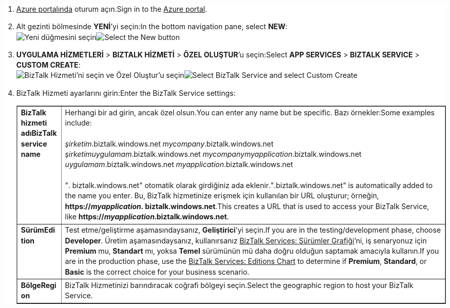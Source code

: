 1. <span data-ttu-id="5dff4-109">[Azure portalında](http://go.microsoft.com/fwlink/p/?LinkID=213885) oturum açın.</span><span class="sxs-lookup"><span data-stu-id="5dff4-109">Sign in to the [Azure portal](http://go.microsoft.com/fwlink/p/?LinkID=213885).</span></span>
2. <span data-ttu-id="5dff4-110">Alt gezinti bölmesinde **YENİ**’yi seçin:</span><span class="sxs-lookup"><span data-stu-id="5dff4-110">In the bottom navigation pane, select **NEW**:</span></span>  
   <span data-ttu-id="5dff4-111">![Yeni düğmesini seçin][NEWButton]</span><span class="sxs-lookup"><span data-stu-id="5dff4-111">![Select the New button][NEWButton]</span></span>
3. <span data-ttu-id="5dff4-112">**UYGULAMA HİZMETLERİ** > **BIZTALK HİZMETİ** > **ÖZEL OLUŞTUR**’u seçin:</span><span class="sxs-lookup"><span data-stu-id="5dff4-112">Select **APP SERVICES** > **BIZTALK SERVICE** > **CUSTOM CREATE**:</span></span>  
   <span data-ttu-id="5dff4-113">![BizTalk Hizmeti’ni seçin ve Özel Oluştur’u seçin][NewBizTalkService]</span><span class="sxs-lookup"><span data-stu-id="5dff4-113">![Select BizTalk Service and select Custom Create][NewBizTalkService]</span></span>
4. <span data-ttu-id="5dff4-114">BizTalk Hizmeti ayarlarını girin:</span><span class="sxs-lookup"><span data-stu-id="5dff4-114">Enter the BizTalk Service settings:</span></span>
   
    <table border="1">
    <tr>
    <td><span data-ttu-id="5dff4-115"><strong>BizTalk hizmeti adı</strong></span><span class="sxs-lookup"><span data-stu-id="5dff4-115"><strong>BizTalk service name</strong></span></span></td>
    <td><span data-ttu-id="5dff4-116">Herhangi bir ad girin, ancak özel olsun.</span><span class="sxs-lookup"><span data-stu-id="5dff4-116">You can enter any name but be specific.</span></span> <span data-ttu-id="5dff4-117">Bazı örnekler:</span><span class="sxs-lookup"><span data-stu-id="5dff4-117">Some examples include:</span></span><br/><br/><span data-ttu-id="5dff4-118">
    <em>şirketim</em>.biztalk.windows.net</span><span class="sxs-lookup"><span data-stu-id="5dff4-118">
    <em>mycompany</em>.biztalk.windows.net</span></span><br/><span data-ttu-id="5dff4-119">
    <em>şirketimuygulamam</em>.biztalk.windows.net</span><span class="sxs-lookup"><span data-stu-id="5dff4-119">
    <em>mycompanymyapplication</em>.biztalk.windows.net</span></span><br/><span data-ttu-id="5dff4-120">
    <em>uygulamam</em>.biztalk.windows.net</span><span class="sxs-lookup"><span data-stu-id="5dff4-120">
    <em>myapplication</em>.biztalk.windows.net</span></span><br/><br/><span data-ttu-id="5dff4-121">". biztalk.windows.net" otomatik olarak girdiğiniz ada eklenir.</span><span class="sxs-lookup"><span data-stu-id="5dff4-121">".biztalk.windows.net" is automatically added to the name you enter.</span></span> <span data-ttu-id="5dff4-122">Bu, BizTalk hizmetinize erişmek için kullanılan bir URL oluşturur; örneğin, <strong>https://<em>myapplication</em>. biztalk.windows.net</strong>.</span><span class="sxs-lookup"><span data-stu-id="5dff4-122">This creates a URL that is used to access your BizTalk Service, like <strong>https://<em>myapplication</em>.biztalk.windows.net</strong>.</span></span>
    </td>
    </tr>
    <tr>
    <td><span data-ttu-id="5dff4-123"><strong>Sürüm</strong></span><span class="sxs-lookup"><span data-stu-id="5dff4-123"><strong>Edition</strong></span></span></td>
    <td><span data-ttu-id="5dff4-124">Test etme/geliştirme aşamasındaysanız, <strong>Geliştirici</strong>’yi seçin.</span><span class="sxs-lookup"><span data-stu-id="5dff4-124">If you are in the testing/development phase, choose <strong>Developer</strong>.</span></span> <span data-ttu-id="5dff4-125">Üretim aşamasındaysanız, kullanırsanız <a HREF="http://go.microsoft.com/fwlink/p/?LinkID=302279">BizTalk Services: Sürümler Grafiği</a>’ni, iş senaryonuz için <strong>Premium</strong> mu, <strong>Standart</strong> mı, yoksa <strong>Temel</strong> sürümünün mü daha doğru olduğun saptamak amacıyla kullanın.</span><span class="sxs-lookup"><span data-stu-id="5dff4-125">If you are in the production phase, use the <a HREF="http://go.microsoft.com/fwlink/p/?LinkID=302279">BizTalk Services: Editions Chart</a> to determine if <strong>Premium</strong>, <strong>Standard</strong>, or <strong>Basic</strong> is the correct choice for your business scenario.</span></span>
    </td>
    </tr>
    <tr>
    <td><span data-ttu-id="5dff4-126"><strong>Bölge</strong></span><span class="sxs-lookup"><span data-stu-id="5dff4-126"><strong>Region</strong></span></span></td>
    <td><span data-ttu-id="5dff4-127">BizTalk Hizmetinizi barındıracak coğrafi bölgeyi seçin.</span><span class="sxs-lookup"><span data-stu-id="5dff4-127">Select the geographic region to host your BizTalk Service.</span></span></td>
    </tr>
    <tr>

[NewBizTalkService]: ./media/biztalk-provision-services/WABS_NewBizTalkService.png
[NEWButton]: ./media/biztalk-provision-services/WABS_New.png
[ProgressComplete]: ./media/biztalk-provision-services/WABS_ProgressComplete.png
[ACSConnectInfo]: ./media/biztalk-provision-services/WABS_ACSConnectInformation.png
[QuickGlance]: ./media/biztalk-provision-services/WABS_QuickGlance.png
[ACSServiceIdentities]: ./media/biztalk-provision-services/WABS_ACSServiceIdentities.png
[HybridConnectionTab]: ./media/biztalk-provision-services/WABS_HybridConnectionTab.png